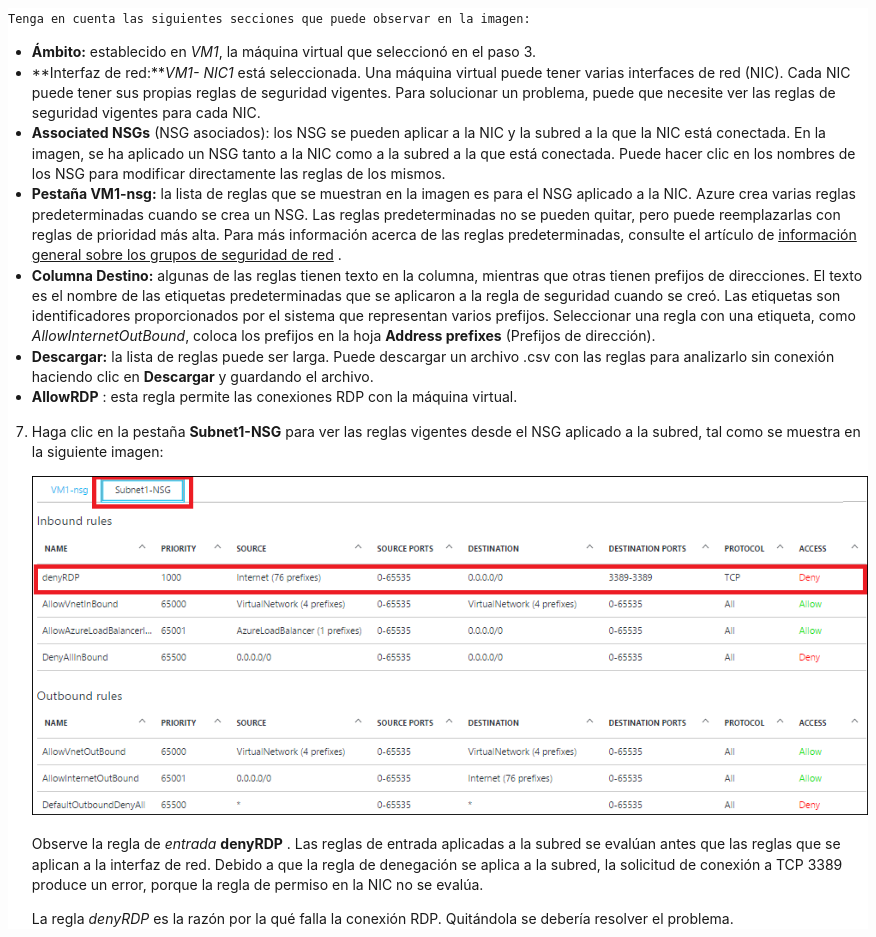    Tenga en cuenta las siguientes secciones que puede observar en la imagen:
   
   * **Ámbito:** establecido en *VM1*, la máquina virtual que seleccionó en el paso 3.
   * **Interfaz de red:***VM1- NIC1* está seleccionada. Una máquina virtual puede tener varias interfaces de red (NIC). Cada NIC puede tener sus propias reglas de seguridad vigentes. Para solucionar un problema, puede que necesite ver las reglas de seguridad vigentes para cada NIC.
   * **Associated NSGs** (NSG asociados): los NSG se pueden aplicar a la NIC y la subred a la que la NIC está conectada. En la imagen, se ha aplicado un NSG tanto a la NIC como a la subred a la que está conectada. Puede hacer clic en los nombres de los NSG para modificar directamente las reglas de los mismos.
   * **Pestaña VM1-nsg:** la lista de reglas que se muestran en la imagen es para el NSG aplicado a la NIC. Azure crea varias reglas predeterminadas cuando se crea un NSG. Las reglas predeterminadas no se pueden quitar, pero puede reemplazarlas con reglas de prioridad más alta. Para más información acerca de las reglas predeterminadas, consulte el artículo de [información general sobre los grupos de seguridad de red](virtual-networks-nsg.md#default-rules) .
   * **Columna Destino:** algunas de las reglas tienen texto en la columna, mientras que otras tienen prefijos de direcciones. El texto es el nombre de las etiquetas predeterminadas que se aplicaron a la regla de seguridad cuando se creó. Las etiquetas son identificadores proporcionados por el sistema que representan varios prefijos. Seleccionar una regla con una etiqueta, como *AllowInternetOutBound*, coloca los prefijos en la hoja **Address prefixes** (Prefijos de dirección).
   * **Descargar:** la lista de reglas puede ser larga. Puede descargar un archivo .csv con las reglas para analizarlo sin conexión haciendo clic en **Descargar** y guardando el archivo.
   * **AllowRDP** : esta regla permite las conexiones RDP con la máquina virtual.
7. Haga clic en la pestaña **Subnet1-NSG** para ver las reglas vigentes desde el NSG aplicado a la subred, tal como se muestra en la siguiente imagen: 
   
    ![](./media/virtual-network-nsg-troubleshoot-portal/image4.png)
   
    Observe la regla de *entrada* **denyRDP** . Las reglas de entrada aplicadas a la subred se evalúan antes que las reglas que se aplican a la interfaz de red. Debido a que la regla de denegación se aplica a la subred, la solicitud de conexión a TCP 3389 produce un error, porque la regla de permiso en la NIC no se evalúa. 
   
    La regla *denyRDP* es la razón por la qué falla la conexión RDP. Quitándola se debería resolver el problema.
   